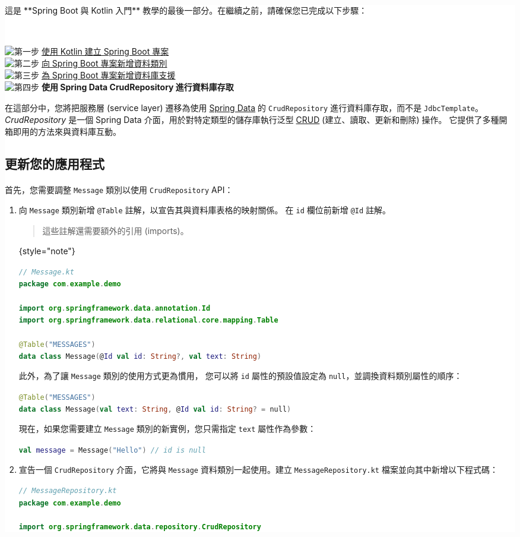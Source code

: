 [//]: # (title: 使用 Spring Data CrudRepository 進行資料庫存取)
[//]: # (description: 在以 Kotlin 編寫的 Spring Boot 專案中使用 Spring Data 介面。)

<tldr>
    <p>這是 **Spring Boot 與 Kotlin 入門** 教學的最後一部分。在繼續之前，請確保您已完成以下步驟：</p><br/>
    <p><img src="icon-1-done.svg" width="20" alt="第一步"/> <a href="jvm-create-project-with-spring-boot.md">使用 Kotlin 建立 Spring Boot 專案</a><br/><img src="icon-2-done.svg" width="20" alt="第二步"/> <a href="jvm-spring-boot-add-data-class.md">向 Spring Boot 專案新增資料類別</a><br/><img src="icon-3-done.svg" width="20" alt="第三步"/> <a href="jvm-spring-boot-add-db-support.md">為 Spring Boot 專案新增資料庫支援</a><br/><img src="icon-4.svg" width="20" alt="第四步"/> <strong>使用 Spring Data CrudRepository 進行資料庫存取</strong></p>
</tldr>

在這部分中，您將把服務層 (service layer) 遷移為使用 [Spring Data](https://docs.spring.io/spring-data/commons/docs/current/api/org/springframework/data/repository/CrudRepository.html) 的 `CrudRepository` 進行資料庫存取，而不是 `JdbcTemplate`。
_CrudRepository_ 是一個 Spring Data 介面，用於對特定類型的儲存庫執行泛型 [CRUD](https://en.wikipedia.org/wiki/Create,_read,_update_and_delete) (建立、讀取、更新和刪除) 操作。
它提供了多種開箱即用的方法來與資料庫互動。

## 更新您的應用程式

首先，您需要調整 `Message` 類別以使用 `CrudRepository` API：

1.  向 `Message` 類別新增 `@Table` 註解，以宣告其與資料庫表格的映射關係。
    在 `id` 欄位前新增 `@Id` 註解。

    > 這些註解還需要額外的引用 (imports)。
    >  
    {style="note"}

    ```kotlin
    // Message.kt
    package com.example.demo
   
    import org.springframework.data.annotation.Id
    import org.springframework.data.relational.core.mapping.Table
    
    @Table("MESSAGES")
    data class Message(@Id val id: String?, val text: String)
    ```

    此外，為了讓 `Message` 類別的使用方式更為慣用，
    您可以將 `id` 屬性的預設值設定為 `null`，並調換資料類別屬性的順序：

    ```kotlin
    @Table("MESSAGES")
    data class Message(val text: String, @Id val id: String? = null)
    ```
 
    現在，如果您需要建立 `Message` 類別的新實例，您只需指定 `text` 屬性作為參數：

    ```kotlin
    val message = Message("Hello") // id is null
    ```

2.  宣告一個 `CrudRepository` 介面，它將與 `Message` 資料類別一起使用。建立 `MessageRepository.kt` 檔案並向其中新增以下程式碼：

    ```kotlin
    // MessageRepository.kt
    package com.example.demo
   
    import org.springframework.data.repository.CrudRepository
    